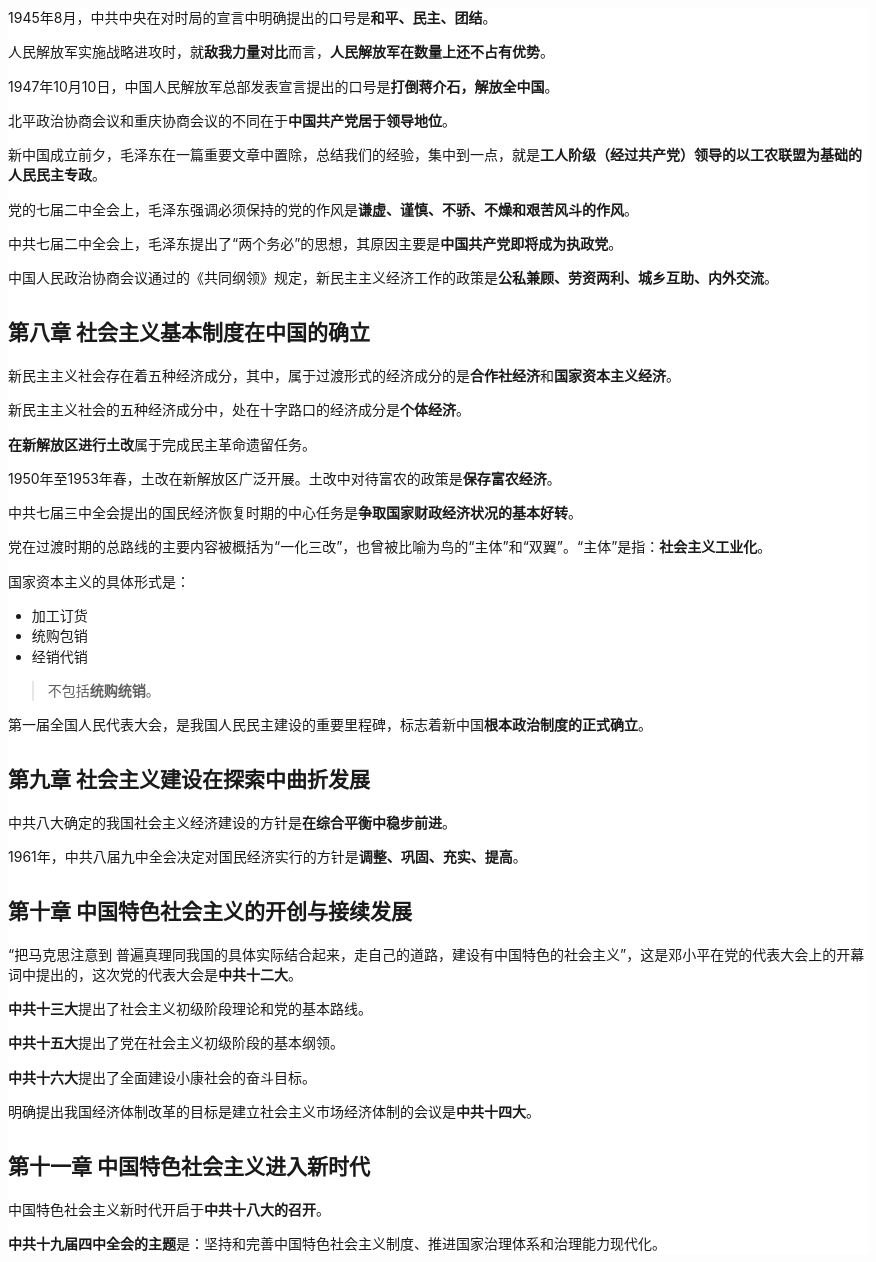 1945年8月，中共中央在对时局的宣言中明确提出的口号是**和平、民主、团结**。

人民解放军实施战略进攻时，就**敌我力量对比**而言，**人民解放军在数量上还不占有优势**。

1947年10月10日，中国人民解放军总部发表宣言提出的口号是**打倒蒋介石，解放全中国**。

北平政治协商会议和重庆协商会议的不同在于**中国共产党居于领导地位**。

新中国成立前夕，毛泽东在一篇重要文章中置除，总结我们的经验，集中到一点，就是**工人阶级（经过共产党）领导的以工农联盟为基础的人民民主专政**。

党的七届二中全会上，毛泽东强调必须保持的党的作风是**谦虚、谨慎、不骄、不燥和艰苦风斗的作风**。

中共七届二中全会上，毛泽东提出了“两个务必”的思想，其原因主要是**中国共产党即将成为执政党**。

中国人民政治协商会议通过的《共同纲领》规定，新民主主义经济工作的政策是**公私兼顾、劳资两利、城乡互助、内外交流**。

## 第八章 社会主义基本制度在中国的确立

新民主主义社会存在着五种经济成分，其中，属于过渡形式的经济成分的是**合作社经济**和**国家资本主义经济**。

新民主主义社会的五种经济成分中，处在十字路口的经济成分是**个体经济**。

**在新解放区进行土改**属于完成民主革命遗留任务。

1950年至1953年春，土改在新解放区广泛开展。土改中对待富农的政策是**保存富农经济**。

中共七届三中全会提出的国民经济恢复时期的中心任务是**争取国家财政经济状况的基本好转**。

党在过渡时期的总路线的主要内容被概括为“一化三改”，也曾被比喻为鸟的“主体”和“双翼”。“主体”是指：**社会主义工业化**。

国家资本主义的具体形式是：

* 加工订货
* 统购包销
* 经销代销

> 不包括**统购统销**。

第一届全国人民代表大会，是我国人民民主建设的重要里程碑，标志着新中国**根本政治制度的正式确立**。

## 第九章 社会主义建设在探索中曲折发展

中共八大确定的我国社会主义经济建设的方针是**在综合平衡中稳步前进**。

1961年，中共八届九中全会决定对国民经济实行的方针是**调整、巩固、充实、提高**。

## 第十章 中国特色社会主义的开创与接续发展

“把马克思注意到 普遍真理同我国的具体实际结合起来，走自己的道路，建设有中国特色的社会主义”，这是邓小平在党的代表大会上的开幕词中提出的，这次党的代表大会是**中共十二大**。

**中共十三大**提出了社会主义初级阶段理论和党的基本路线。

**中共十五大**提出了党在社会主义初级阶段的基本纲领。

**中共十六大**提出了全面建设小康社会的奋斗目标。

明确提出我国经济体制改革的目标是建立社会主义市场经济体制的会议是**中共十四大**。

## 第十一章 中国特色社会主义进入新时代

中国特色社会主义新时代开启于**中共十八大的召开**。

**中共十九届四中全会的主题**是：坚持和完善中国特色社会主义制度、推进国家治理体系和治理能力现代化。
